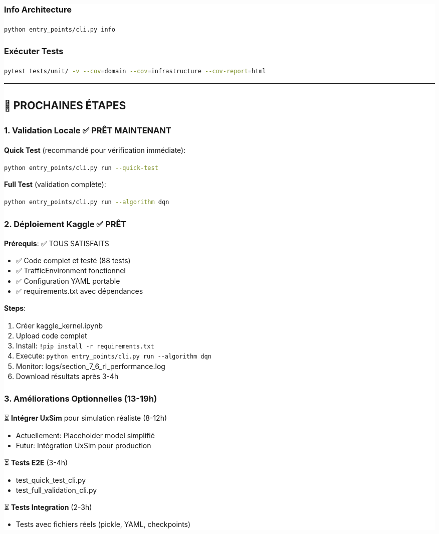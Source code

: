 ### Info Architecture
```bash
python entry_points/cli.py info
```

### Exécuter Tests
```bash
pytest tests/unit/ -v --cov=domain --cov=infrastructure --cov-report=html
```

---

## 🎯 PROCHAINES ÉTAPES

### 1. Validation Locale ✅ PRÊT MAINTENANT

**Quick Test** (recommandé pour vérification immédiate):
```bash
python entry_points/cli.py run --quick-test
```

**Full Test** (validation complète):
```bash
python entry_points/cli.py run --algorithm dqn
```

### 2. Déploiement Kaggle ✅ PRÊT

**Prérequis**: ✅ TOUS SATISFAITS
- ✅ Code complet et testé (88 tests)
- ✅ TrafficEnvironment fonctionnel
- ✅ Configuration YAML portable
- ✅ requirements.txt avec dépendances

**Steps**:
1. Créer kaggle_kernel.ipynb
2. Upload code complet
3. Install: `!pip install -r requirements.txt`
4. Execute: `python entry_points/cli.py run --algorithm dqn`
5. Monitor: logs/section_7_6_rl_performance.log
6. Download résultats après 3-4h

### 3. Améliorations Optionnelles (13-19h)

⏳ **Intégrer UxSim** pour simulation réaliste (8-12h)
- Actuellement: Placeholder model simplifié
- Futur: Intégration UxSim pour production

⏳ **Tests E2E** (3-4h)
- test_quick_test_cli.py
- test_full_validation_cli.py

⏳ **Tests Integration** (2-3h)
- Tests avec fichiers réels (pickle, YAML, checkpoints)
